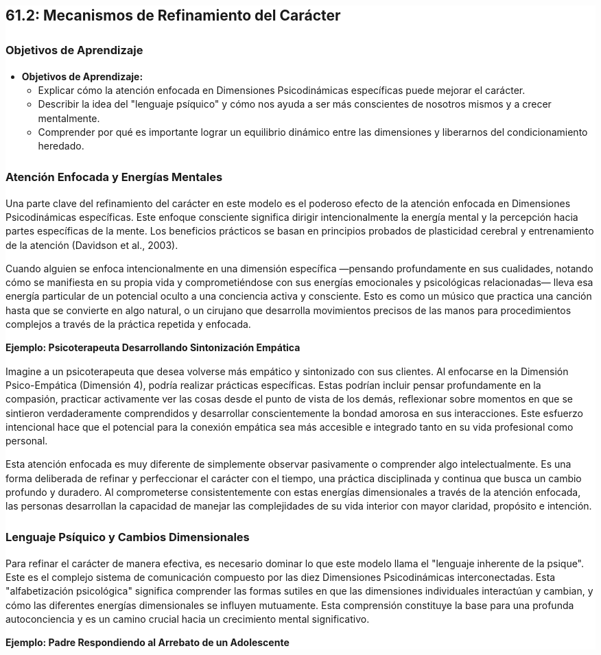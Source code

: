 ## **61.2:** Mecanismos de Refinamiento del Carácter
### Objetivos de Aprendizaje

- **Objetivos de Aprendizaje:**
    - Explicar cómo la atención enfocada en Dimensiones Psicodinámicas específicas puede mejorar el carácter.
    - Describir la idea del "lenguaje psíquico" y cómo nos ayuda a ser más conscientes de nosotros mismos y a crecer mentalmente.
    - Comprender por qué es importante lograr un equilibrio dinámico entre las dimensiones y liberarnos del condicionamiento heredado.

### Atención Enfocada y Energías Mentales

Una parte clave del refinamiento del carácter en este modelo es el poderoso efecto de la atención enfocada en Dimensiones Psicodinámicas específicas. Este enfoque consciente significa dirigir intencionalmente la energía mental y la percepción hacia partes específicas de la mente. Los beneficios prácticos se basan en principios probados de plasticidad cerebral y entrenamiento de la atención (Davidson et al., 2003).

Cuando alguien se enfoca intencionalmente en una dimensión específica —pensando profundamente en sus cualidades, notando cómo se manifiesta en su propia vida y comprometiéndose con sus energías emocionales y psicológicas relacionadas— lleva esa energía particular de un potencial oculto a una conciencia activa y consciente. Esto es como un músico que practica una canción hasta que se convierte en algo natural, o un cirujano que desarrolla movimientos precisos de las manos para procedimientos complejos a través de la práctica repetida y enfocada.

**Ejemplo: Psicoterapeuta Desarrollando Sintonización Empática**

Imagine a un psicoterapeuta que desea volverse más empático y sintonizado con sus clientes. Al enfocarse en la Dimensión Psico-Empática (Dimensión 4), podría realizar prácticas específicas. Estas podrían incluir pensar profundamente en la compasión, practicar activamente ver las cosas desde el punto de vista de los demás, reflexionar sobre momentos en que se sintieron verdaderamente comprendidos y desarrollar conscientemente la bondad amorosa en sus interacciones. Este esfuerzo intencional hace que el potencial para la conexión empática sea más accesible e integrado tanto en su vida profesional como personal.

Esta atención enfocada es muy diferente de simplemente observar pasivamente o comprender algo intelectualmente. Es una forma deliberada de refinar y perfeccionar el carácter con el tiempo, una práctica disciplinada y continua que busca un cambio profundo y duradero. Al comprometerse consistentemente con estas energías dimensionales a través de la atención enfocada, las personas desarrollan la capacidad de manejar las complejidades de su vida interior con mayor claridad, propósito e intención.

### Lenguaje Psíquico y Cambios Dimensionales

Para refinar el carácter de manera efectiva, es necesario dominar lo que este modelo llama el "lenguaje inherente de la psique". Este es el complejo sistema de comunicación compuesto por las diez Dimensiones Psicodinámicas interconectadas. Esta "alfabetización psicológica" significa comprender las formas sutiles en que las dimensiones individuales interactúan y cambian, y cómo las diferentes energías dimensionales se influyen mutuamente. Esta comprensión constituye la base para una profunda autoconciencia y es un camino crucial hacia un crecimiento mental significativo.

**Ejemplo: Padre Respondiendo al Arrebato de un Adolescente**

